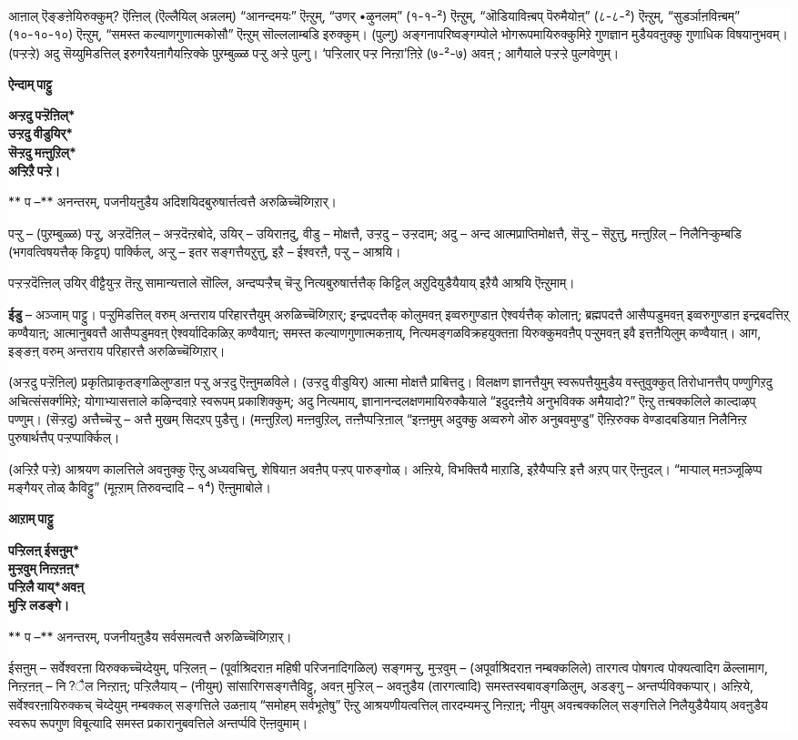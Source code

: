 आऩाल् ऎङ्ङऩेयिरुक्कुम्? ऎऩ्ऩिल् (ऎल्लैयिल् अन्नलम्) “आनन्दमयः” ऎऩ्ऱुम्, “उणर् •ऴुनलम्” (१-१-²) ऎऩ्ऱुम्, “ऒडियाविऩ्बप् पॆरुमैयोऩ्” (८-८-²) ऎऩ्ऱुम्, “सुडर्ञाऩविऩ्बम्” (१०-१०-१०) ऎऩ्ऱुम्, “समस्त कल्याणगुणात्मकोसौ” ऎऩ्ऱुम् सॊल्ललाम्बडि इरुक्कुम्। (पुल्गु) अङ्गनापरिष्वङ्गम्पोले भोगरूपमायिरुक्कुमिऱे गुणज्ञान मुडैयवऩुक्कु गुणाधिक विषयानुभवम्। (पऱ्ऱऱ्ऱे) अदु सॆय्युमिडत्तिल् इरुगरैयऩागैयऩ्ऱिक्के पुऱम्बुळ्ळ पऱ्ऱु अऱ्ऱे पुल्गु। ‘पऱ्ऱिलार् पऱ्ऱ निऩ्ऱा’ऩिऱे (७-²-७) अवऩ् ; आगैयाले पऱ्ऱऱ्ऱे पुल्गवेणुम्।

**ऐन्दाम् पाट्टु**

**अऱ्ऱदु पऱ्ऱॆऩिल्\*  
उऱ्ऱदु वीडुयिर्\*  
सॆऱ्ऱदु मऩ्ऩुऱिल्\*  
अऱ्ऱिऱै पऱ्ऱे।**

** प –** अनन्तरम्, पजनीयऩुडैय अदिशयिदबुरुषार्त्तत्वत्तै अरुळिच्चॆय्गिऱार्।

पऱ्ऱु – (पुऱम्बुळ्ळ) पऱ्ऱु, अऱ्ऱदॆऩिल् – अऱ्ऱदॆऩ्ऱबोदे, उयिर् – उयिराऩदु, वीडु – मोक्षत्तै, उऱ्ऱदु – उऱ्ऱदाम्; अदु – अन्द आत्मप्राप्तिमोक्षत्तै, सॆऱ्ऱु – सॆऱुत्तु, मऩ्ऩुऱिल् – निलैनिऱ्कुम्बडि (भगवत्विषयत्तैक् किट्टप्) पार्क्किल्, अऱ्ऱु – इतर सङ्गत्तैयऱुत्तु, इऱै – ईश्वरऩै, पऱ्ऱु – आश्रयि।

पऱ्ऱऱ्ऱदॆऩ्ऩिल् उयिर् वीट्टैयुऱ्ऱ तॆऩ्ऱु सामान्यत्ताले सॊल्लि, अन्दप्पऱ्ऱैच् चॆऱ्ऱु नित्यबुरुषार्त्तत्तैक् किट्टिल् अऱुदियुडैयैयाय् इऱैयै आश्रयि ऎऩ्ऱुमाम्।

**ईडु** – अञ्जाम् पाट्टु। पऱ्ऱुमिडत्तिल् वरुम् अन्तराय परिहारत्तैयुम् अरुळिच्चॆय्गिऱार्; इन्द्रपदत्तैक् कोलुमवऩ् इव्वरुगुण्डाऩ ऐश्वर्यत्तैक् कोलाऩ्; ब्रह्मपदत्तै आसैप्पडुमवऩ् इव्वरुगुण्डाऩ इन्द्रबदत्तिऱ् कण्वैयाऩ्; आत्मानुबवत्तै आसैप्पडुमवऩ् ऐश्वर्यादिकळिऱ् कण्वैयाऩ्; समस्त कल्याणगुणात्मकऩाय्, नित्यमङ्गळविक्रहयुक्तऩा यिरुक्कुमवऩैप् पऱ्ऱुमवऩ् इवै इत्तऩैयिलुम् कण्वैयाऩ्। आग, इङ्ङऩ् वरुम् अन्तराय परिहारत्तै अरुळिच्चॆय्गिऱार्।

(अऱ्ऱदु पऱ्ऱॆऩिल्) प्रकृतिप्राकृतङ्गळिलुण्डाऩ पऱ्ऱु अऱ्ऱदु ऎऩ्ऩुमळविले। (उऱ्ऱदु वीडुयिर्) आत्मा मोक्षत्तै प्राबित्तदु। विलक्षण ज्ञानत्तैयुम् स्वरूपत्तैयुमुडैय वस्तुवुक्कुत् तिरोधानत्तैप् पण्णुगिऱदु अचित्संसर्क्गमिऱे; योगाभ्यासत्ताले कऴिन्दवाऱे स्वरूपम् प्रकाशिक्कुम्; अदु नित्यमाय्, ज्ञानानन्दलक्षणमायिरुक्कैयाले
“इदुदऩ्ऩैये अनुभविक्क अमैयादो?” ऎऩ्ऱु तऩ्बक्कलिले काल्दाऴप् पण्णुम्।
(सॆऱ्ऱदु) अत्तैच्चॆऱ्ऱु – अत्तै मुखम् सिदऱप् पुडैत्तु। (मऩ्ऩुऱिल्) मऩ्ऩवुऱिल्, तऩ्ऩैप्पऱ्ऱिऩाल् “इऩ्ऩमुम् अदुक्कु अव्वरुगे ऒरु अनुबवमुण्डु” ऎऩ्ऱिरुक्क वेण्डादबडियाऩ निलैनिऩ्ऱ पुरुषार्थत्तैप् पऱ्ऱप्पार्क्किल्।

(अऱ्ऱिऱै पऱ्ऱे) आश्रयण कालत्तिले अवऩुक्कु ऎऩ्ऱु अध्यवचित्तु, शेषियाऩ अवऩैप् पऱ्ऱप् पारुङ्गोळ्। अऩ्ऱिये, विभक्तियै माऱाडि, इऱैयैप्पऱ्ऱि इत्तै अऱप् पार् ऎऩ्ऩुदल्। “माऱ्पाल् मऩञ्जूऴिप्प मङ्गैयर् तोळ् कैविट्टु” (मूऩ्ऱाम् तिरुवन्दादि – १⁴) ऎऩ्ऩुमाबोले।

**आऱाम् पाट्टु**

**पऱ्ऱिलऩ् ईसऩुम्\*  
मुऱ्ऱवुम् निऩ्ऱऩऩ्\*  
पऱ्ऱिलै याय्\*अवऩ्  
मुऱ्ऱि लडङ्गे।**

** प –** अनन्तरम्, पजनीयऩुडैय सर्वसमत्वत्तै अरुळिच्चॆय्गिऱार्।

ईसऩुम् – सर्वेश्वरऩा यिरुक्कच्चॆय्देयुम्, पऱ्ऱिलऩ् – (पूर्वाश्रिदराऩ महिषी परिजनादिगळिल्) सङ्गमऱ्ऱु, मुऱ्ऱवुम् – (अपूर्वाश्रिदराऩ नम्बक्कलिले) तारगत्व पोषगत्व पोक्यत्वादिग ळॆल्लामाग, निऩ्ऱऩऩ् – नि?ैल निऩ्ऱाऩ्; पऱ्ऱिलैयाय् – (नीयुम्) सांसारिगसङ्गत्तैविट्टु, अवऩ् मुऱ्ऱिल् – अवऩुडैय (तारगत्वादि) समस्तस्वबावङ्गळिलुम्, अडङ्गु – अन्तर्प्पविक्कप्पार्। अऩ्ऱिये, सर्वेश्वरऩायिरुक्कच् चॆय्देयुम् नम्बक्कल् सङ्गत्तिले उळऩाय् “समोहम् सर्वभूतेषु” ऎऩ्ऱु आश्रयणीयत्वत्तिल् तारदम्यमऱ्ऱु निऩ्ऱाऩ्; नीयुम् अवऩ्बक्कलिल् सङ्गत्तिले निलैयुडैयैयाय् अवऩुडैय स्वरूप रूपगुण विबूत्यादि समस्त प्रकारानुबवत्तिले अन्तर्प्पवि ऎऩ्ऩवुमाम्।
